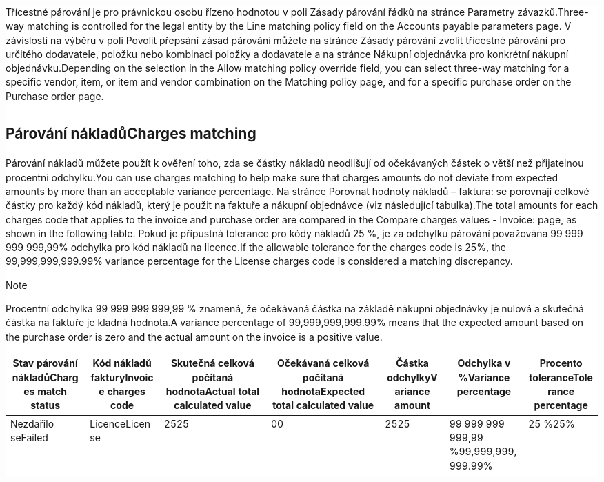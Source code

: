 <span data-ttu-id="1db36-422">Třícestné párování je pro právnickou osobu řízeno hodnotou v poli Zásady párování řádků na stránce Parametry závazků.</span><span class="sxs-lookup"><span data-stu-id="1db36-422">Three-way matching is controlled for the legal entity by the Line matching policy field on the Accounts payable parameters page.</span></span> <span data-ttu-id="1db36-423">V závislosti na výběru v poli Povolit přepsání zásad párování můžete na stránce Zásady párování zvolit třícestné párování pro určitého dodavatele, položku nebo kombinaci položky a dodavatele a na stránce Nákupní objednávka pro konkrétní nákupní objednávku.</span><span class="sxs-lookup"><span data-stu-id="1db36-423">Depending on the selection in the Allow matching policy override field, you can select three-way matching for a specific vendor, item, or item and vendor combination on the Matching policy page, and for a specific purchase order on the Purchase order page.</span></span>

## <a name="charges-matching"></a><span data-ttu-id="1db36-424"> Párování nákladů</span><span class="sxs-lookup"><span data-stu-id="1db36-424">Charges matching</span></span>
<span data-ttu-id="1db36-425">Párování nákladů můžete použít k ověření toho, zda se částky nákladů neodlišují od očekávaných částek o větší než přijatelnou procentní odchylku.</span><span class="sxs-lookup"><span data-stu-id="1db36-425">You can use charges matching to help make sure that charges amounts do not deviate from expected amounts by more than an acceptable variance percentage.</span></span> <span data-ttu-id="1db36-426">Na stránce Porovnat hodnoty nákladů – faktura: se porovnají celkové částky pro každý kód nákladů, který je použit na faktuře a nákupní objednávce (viz následující tabulka).</span><span class="sxs-lookup"><span data-stu-id="1db36-426">The total amounts for each charges code that applies to the invoice and purchase order are compared in the Compare charges values - Invoice: page, as shown in the following table.</span></span> <span data-ttu-id="1db36-427">Pokud je přípustná tolerance pro kódy nákladů 25 %, je za odchylku párování považována 99 999 999 999,99% odchylka pro kód nákladů na licence.</span><span class="sxs-lookup"><span data-stu-id="1db36-427">If the allowable tolerance for the charges code is 25%, the 99,999,999,999.99% variance percentage for the License charges code is considered a matching discrepancy.</span></span>

> [!NOTE] 
> <span data-ttu-id="1db36-428">Procentní odchylka 99 999 999 999,99 % znamená, že očekávaná částka na základě nákupní objednávky je nulová a skutečná částka na faktuře je kladná hodnota.</span><span class="sxs-lookup"><span data-stu-id="1db36-428">A variance percentage of 99,999,999,999.99% means that the expected amount based on the purchase order is zero and the actual amount on the invoice is a positive value.</span></span> 

| <span data-ttu-id="1db36-429">Stav párování nákladů</span><span class="sxs-lookup"><span data-stu-id="1db36-429">Charges match status</span></span> | <span data-ttu-id="1db36-430">Kód nákladů faktury</span><span class="sxs-lookup"><span data-stu-id="1db36-430">Invoice charges code</span></span> | <span data-ttu-id="1db36-431">Skutečná celková počítaná hodnota</span><span class="sxs-lookup"><span data-stu-id="1db36-431">Actual total calculated value</span></span> | <span data-ttu-id="1db36-432">Očekávaná celková počítaná hodnota</span><span class="sxs-lookup"><span data-stu-id="1db36-432">Expected total calculated value</span></span> | <span data-ttu-id="1db36-433">Částka odchylky</span><span class="sxs-lookup"><span data-stu-id="1db36-433">Variance amount</span></span> | <span data-ttu-id="1db36-434">Odchylka v %</span><span class="sxs-lookup"><span data-stu-id="1db36-434">Variance percentage</span></span> | <span data-ttu-id="1db36-435">Procento tolerance</span><span class="sxs-lookup"><span data-stu-id="1db36-435">Tolerance percentage</span></span> |
|----------------------|----------------------|-------------------------------|---------------------------------|-----------------|---------------------|----------------------|
| <span data-ttu-id="1db36-436">Nezdařilo se</span><span class="sxs-lookup"><span data-stu-id="1db36-436">Failed</span></span>               | <span data-ttu-id="1db36-437">Licence</span><span class="sxs-lookup"><span data-stu-id="1db36-437">License</span></span>              | <span data-ttu-id="1db36-438">25</span><span class="sxs-lookup"><span data-stu-id="1db36-438">25</span></span>                            | <span data-ttu-id="1db36-439">0</span><span class="sxs-lookup"><span data-stu-id="1db36-439">0</span></span>                               | <span data-ttu-id="1db36-440">25</span><span class="sxs-lookup"><span data-stu-id="1db36-440">25</span></span>              | <span data-ttu-id="1db36-441">99 999 999 999,99 %</span><span class="sxs-lookup"><span data-stu-id="1db36-441">99,999,999,999.99%</span></span>  | <span data-ttu-id="1db36-442">25 %</span><span class="sxs-lookup"><span data-stu-id="1db36-442">25%</span></span>                  |